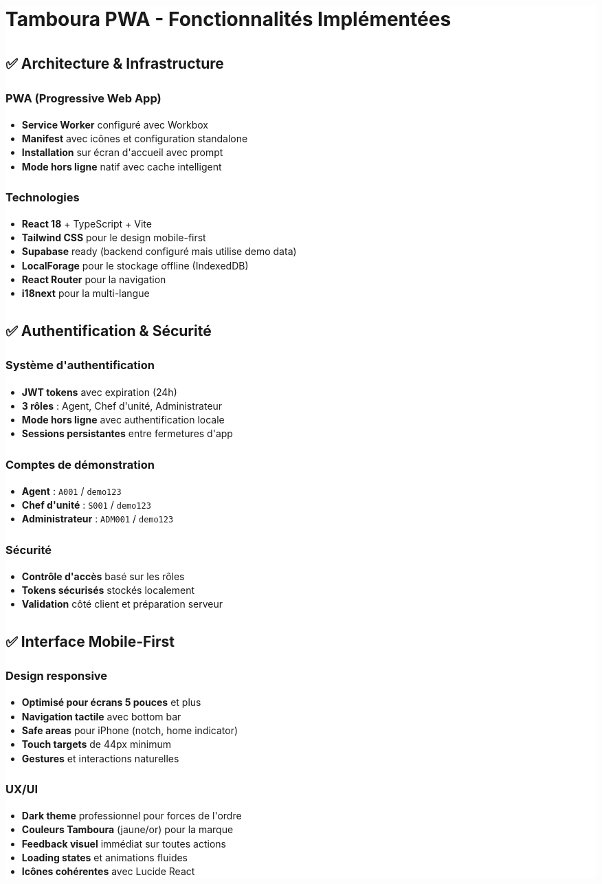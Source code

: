 # Tamboura PWA - Fonctionnalités Implémentées

## ✅ Architecture & Infrastructure

### PWA (Progressive Web App)
- **Service Worker** configuré avec Workbox
- **Manifest** avec icônes et configuration standalone
- **Installation** sur écran d'accueil avec prompt
- **Mode hors ligne** natif avec cache intelligent

### Technologies
- **React 18** + TypeScript + Vite
- **Tailwind CSS** pour le design mobile-first
- **Supabase** ready (backend configuré mais utilise demo data)
- **LocalForage** pour le stockage offline (IndexedDB)
- **React Router** pour la navigation
- **i18next** pour la multi-langue

## ✅ Authentification & Sécurité

### Système d'authentification
- **JWT tokens** avec expiration (24h)
- **3 rôles** : Agent, Chef d'unité, Administrateur
- **Mode hors ligne** avec authentification locale
- **Sessions persistantes** entre fermetures d'app

### Comptes de démonstration
- **Agent** : `A001` / `demo123`
- **Chef d'unité** : `S001` / `demo123` 
- **Administrateur** : `ADM001` / `demo123`

### Sécurité
- **Contrôle d'accès** basé sur les rôles
- **Tokens sécurisés** stockés localement
- **Validation** côté client et préparation serveur

## ✅ Interface Mobile-First

### Design responsive
- **Optimisé pour écrans 5 pouces** et plus
- **Navigation tactile** avec bottom bar
- **Safe areas** pour iPhone (notch, home indicator)
- **Touch targets** de 44px minimum
- **Gestures** et interactions naturelles

### UX/UI
- **Dark theme** professionnel pour forces de l'ordre
- **Couleurs Tamboura** (jaune/or) pour la marque
- **Feedback visuel** immédiat sur toutes actions
- **Loading states** et animations fluides
- **Icônes cohérentes** avec Lucide React
